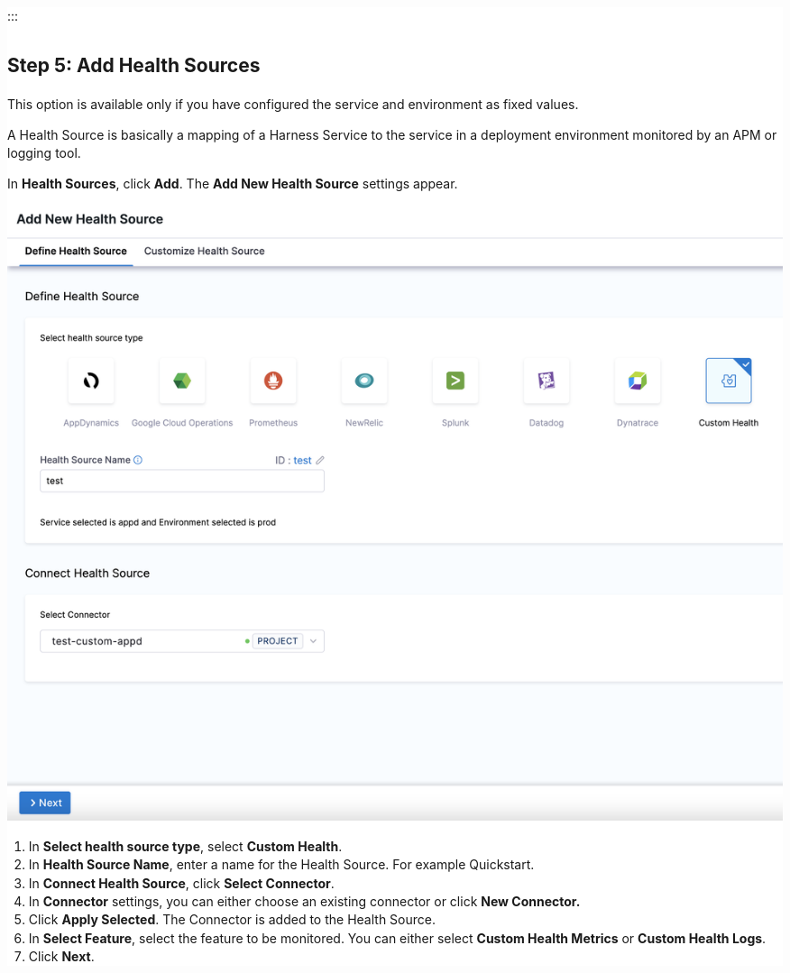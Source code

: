 :::

## Step 5: Add Health Sources

This option is available only if you have configured the service and environment as fixed values.

A Health Source is basically a mapping of a Harness Service to the service in a deployment environment monitored by an APM or logging tool.

In **Health Sources**, click **Add**. The **Add New Health Source** settings appear.

![](./static/verify-deployments-with-custom-health-metrics-90.png)

1. In **Select health source type**, select **Custom Health**.
2. In **Health Source Name**, enter a name for the Health Source. For example Quickstart.
3. In **Connect Health Source**, click **Select Connector**.
4. In **Connector** settings, you can either choose an existing connector or click **New Connector.**
5. Click **Apply Selected**. The Connector is added to the Health Source.
6. In **Select Feature**, select the feature to be monitored. You can either select **Custom Health Metrics** or **Custom Health Logs**.
7. Click **Next**.
